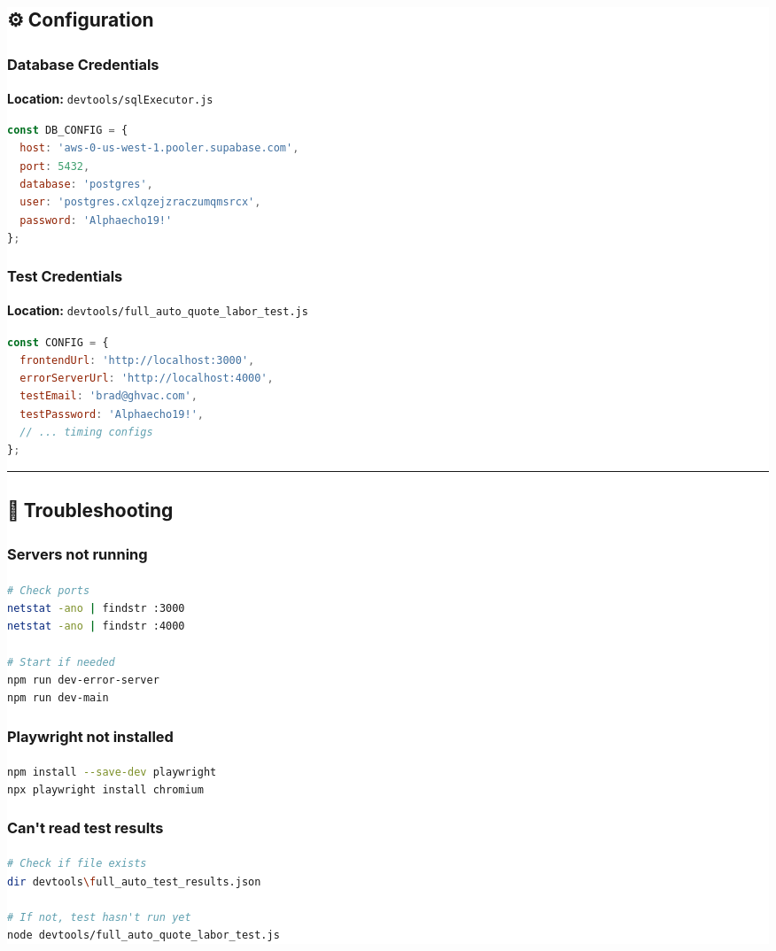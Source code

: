 
## ⚙️ Configuration

### **Database Credentials**
**Location:** `devtools/sqlExecutor.js`

```javascript
const DB_CONFIG = {
  host: 'aws-0-us-west-1.pooler.supabase.com',
  port: 5432,
  database: 'postgres',
  user: 'postgres.cxlqzejzraczumqmsrcx',
  password: 'Alphaecho19!'
};
```

### **Test Credentials**
**Location:** `devtools/full_auto_quote_labor_test.js`

```javascript
const CONFIG = {
  frontendUrl: 'http://localhost:3000',
  errorServerUrl: 'http://localhost:4000',
  testEmail: 'brad@ghvac.com',
  testPassword: 'Alphaecho19!',
  // ... timing configs
};
```

---

## 🚨 Troubleshooting

### **Servers not running**
```bash
# Check ports
netstat -ano | findstr :3000
netstat -ano | findstr :4000

# Start if needed
npm run dev-error-server
npm run dev-main
```

### **Playwright not installed**
```bash
npm install --save-dev playwright
npx playwright install chromium
```

### **Can't read test results**
```bash
# Check if file exists
dir devtools\full_auto_test_results.json

# If not, test hasn't run yet
node devtools/full_auto_quote_labor_test.js
```
